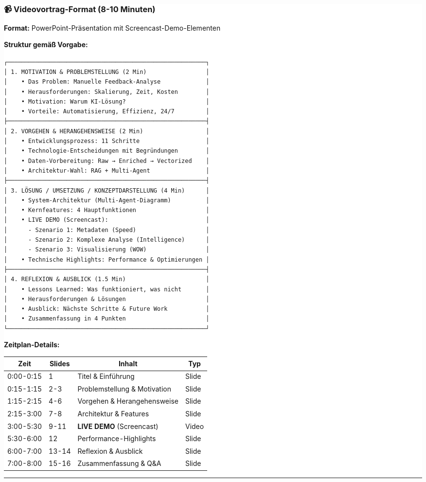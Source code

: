 ### 📹 Videovortrag-Format (8-10 Minuten)

**Format:** PowerPoint-Präsentation mit Screencast-Demo-Elementen

**Struktur gemäß Vorgabe:**

```
┌─────────────────────────────────────────────────────────┐
│ 1. MOTIVATION & PROBLEMSTELLUNG (2 Min)                 │
│    • Das Problem: Manuelle Feedback-Analyse             │
│    • Herausforderungen: Skalierung, Zeit, Kosten        │
│    • Motivation: Warum KI-Lösung?                       │
│    • Vorteile: Automatisierung, Effizienz, 24/7         │
├─────────────────────────────────────────────────────────┤
│ 2. VORGEHEN & HERANGEHENSWEISE (2 Min)                  │
│    • Entwicklungsprozess: 11 Schritte                   │
│    • Technologie-Entscheidungen mit Begründungen        │
│    • Daten-Vorbereitung: Raw → Enriched → Vectorized    │
│    • Architektur-Wahl: RAG + Multi-Agent                │
├─────────────────────────────────────────────────────────┤
│ 3. LÖSUNG / UMSETZUNG / KONZEPTDARSTELLUNG (4 Min)      │
│    • System-Architektur (Multi-Agent-Diagramm)          │
│    • Kernfeatures: 4 Hauptfunktionen                    │
│    • LIVE DEMO (Screencast):                            │
│      - Szenario 1: Metadaten (Speed)                    │
│      - Szenario 2: Komplexe Analyse (Intelligence)      │
│      - Szenario 3: Visualisierung (WOW)                 │
│    • Technische Highlights: Performance & Optimierungen │
├─────────────────────────────────────────────────────────┤
│ 4. REFLEXION & AUSBLICK (1.5 Min)                       │
│    • Lessons Learned: Was funktioniert, was nicht       │
│    • Herausforderungen & Lösungen                       │
│    • Ausblick: Nächste Schritte & Future Work           │
│    • Zusammenfassung in 4 Punkten                       │
└─────────────────────────────────────────────────────────┘
```

**Zeitplan-Details:**

| Zeit      | Slides | Inhalt                       | Typ   |
| --------- | ------ | ---------------------------- | ----- |
| 0:00-0:15 | 1      | Titel & Einführung           | Slide |
| 0:15-1:15 | 2-3    | Problemstellung & Motivation | Slide |
| 1:15-2:15 | 4-6    | Vorgehen & Herangehensweise  | Slide |
| 2:15-3:00 | 7-8    | Architektur & Features       | Slide |
| 3:00-5:30 | 9-11   | **LIVE DEMO** (Screencast)   | Video |
| 5:30-6:00 | 12     | Performance-Highlights       | Slide |
| 6:00-7:00 | 13-14  | Reflexion & Ausblick         | Slide |
| 7:00-8:00 | 15-16  | Zusammenfassung & Q&A        | Slide |

---